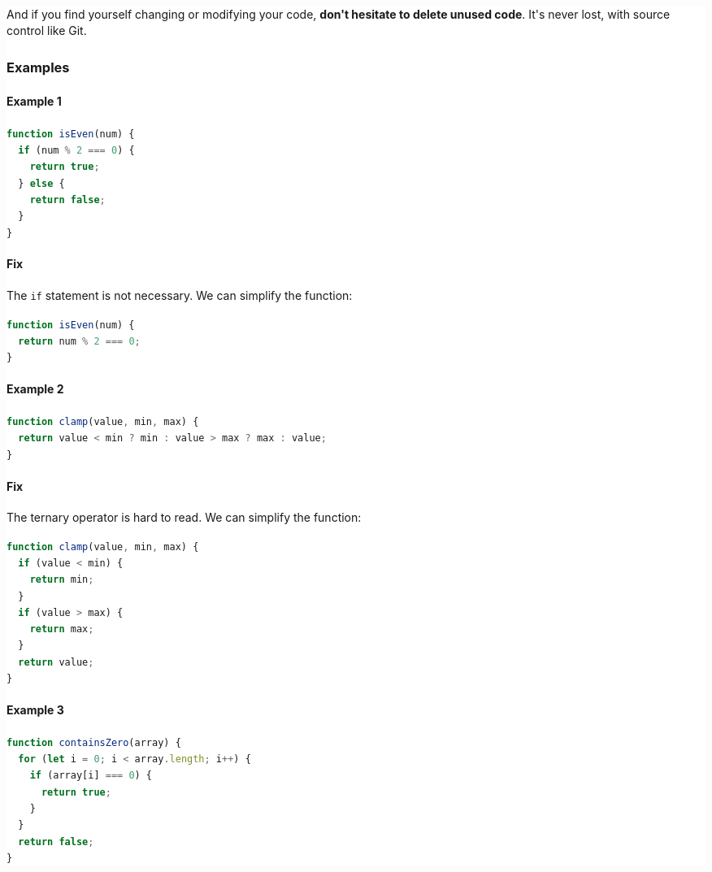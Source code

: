 And if you find yourself changing or modifying your code, **don't hesitate to delete unused code**. It's never lost, with source control like Git.

### Examples

#### Example 1

```js
function isEven(num) {
  if (num % 2 === 0) {
    return true;
  } else {
    return false;
  }
}
```

#### Fix

The `if` statement is not necessary. We can simplify the function:

```js
function isEven(num) {
  return num % 2 === 0;
}
```

#### Example 2

```js
function clamp(value, min, max) {
  return value < min ? min : value > max ? max : value;
}
```

#### Fix

The ternary operator is hard to read. We can simplify the function:

```js
function clamp(value, min, max) {
  if (value < min) {
    return min;
  }
  if (value > max) {
    return max;
  }
  return value;
}
```

#### Example 3

```js
function containsZero(array) {
  for (let i = 0; i < array.length; i++) {
    if (array[i] === 0) {
      return true;
    }
  }
  return false;
}
```


[spaghetti-code]: https://en.wikipedia.org/wiki/Spaghetti_code
[d.r.y.]: https://en.wikipedia.org/wiki/Don%27t_repeat_yourself
[d.r.y.-in-depth]: https://thevaluable.dev/D.R.Y.-principle-cost-benefit-example/
[principles-article]: https://medium.com/dailyjs/principles-to-code-by-3c516ad61fcc
[k.i.s.s.]: https://fr.wikipedia.org/wiki/Principe_K.I.S.S.
[fizzbuzz]: https://en.wikipedia.org/wiki/Fizz_buzz
[k.i.s.s.-in-depth]: https://thevaluable.dev/k.i.s.s.-principle-explained/
[y.a.g.n.i.]: https://fr.wikipedia.org/wiki/Y.A.G.N.I.
[s.r.p.]: https://fr.wikipedia.org/wiki/Principe_de_responsabilit%C3%A9_unique
[s.r.p.-in-depth]: https://thevaluable.dev/single-responsibility-principle-revisited/
[soc]: https://fr.wikipedia.org/wiki/S%C3%A9paration_des_pr%C3%A9occupations
[mvc]: https://fr.wikipedia.org/wiki/Mod%C3%A8le-vue-contr%C3%B4leur